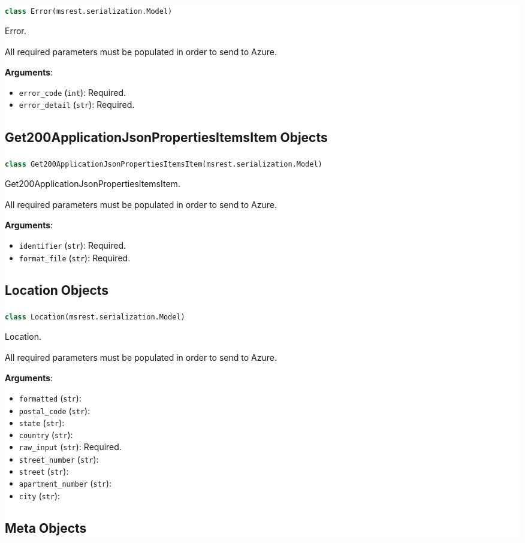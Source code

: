 ```python
class Error(msrest.serialization.Model)
```

Error.

All required parameters must be populated in order to send to Azure.

**Arguments**:

- `error_code` (`int`): Required.
- `error_detail` (`str`): Required.

<a name="models._models.Get200ApplicationJsonPropertiesItemsItem"></a>

## Get200ApplicationJsonPropertiesItemsItem Objects

```python
class Get200ApplicationJsonPropertiesItemsItem(msrest.serialization.Model)
```

Get200ApplicationJsonPropertiesItemsItem.

All required parameters must be populated in order to send to Azure.

**Arguments**:

- `identifier` (`str`): Required.
- `format_file` (`str`): Required.

<a name="models._models.Location"></a>

## Location Objects

```python
class Location(msrest.serialization.Model)
```

Location.

All required parameters must be populated in order to send to Azure.

**Arguments**:

- `formatted` (`str`): 
- `postal_code` (`str`): 
- `state` (`str`): 
- `country` (`str`): 
- `raw_input` (`str`): Required.
- `street_number` (`str`): 
- `street` (`str`): 
- `apartment_number` (`str`): 
- `city` (`str`): 

<a name="models._models.Meta"></a>

## Meta Objects
